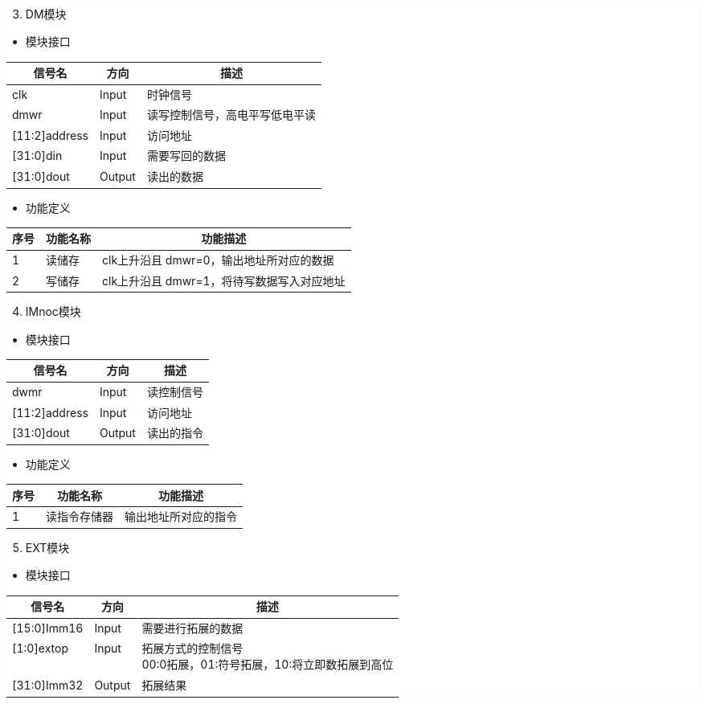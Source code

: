 

3. DM模块

- 模块接口

|信号名|方向|描述|
| - | - | - |
|clk|Input|时钟信号|
|dmwr|Input|读写控制信号，高电平写低电平读|
|[11:2]address|Input|访问地址|
|[31:0]din|Input|需要写回的数据|
|[31:0]dout|Output|读出的数据|
- 功能定义

| 序号 | 功能名称 | 功能描述                                   |
| ---- | -------- | ------------------------------------------ |
| 1    | 读储存   | clk上升沿且 dmwr=0，输出地址所对应的数据   |
| 2    | 写储存   | clk上升沿且 dmwr=1，将待写数据写入对应地址 |





4. IMnoc模块

- 模块接口

|信号名|方向|描述|
| - | - | - |
|dwmr|Input|读控制信号|
|[11:2]address|Input|访问地址|
|[31:0]dout|Output|读出的指令|
- 功能定义

| 序号 | 功能名称     | 功能描述             |
| ---- | ------------ | -------------------- |
| 1    | 读指令存储器 | 输出地址所对应的指令 |





5. EXT模块

- 模块接口

| 信号名      | 方向   | 描述                                                         |
| ----------- | ------ | ------------------------------------------------------------ |
| [15:0]Imm16 | Input  | 需要进行拓展的数据                                           |
| [1:0]extop  | Input  | 拓展方式的控制信号<br />00:0拓展，01:符号拓展，10:将立即数拓展到高位 |
| [31:0]Imm32 | Output | 拓展结果                                                     |
